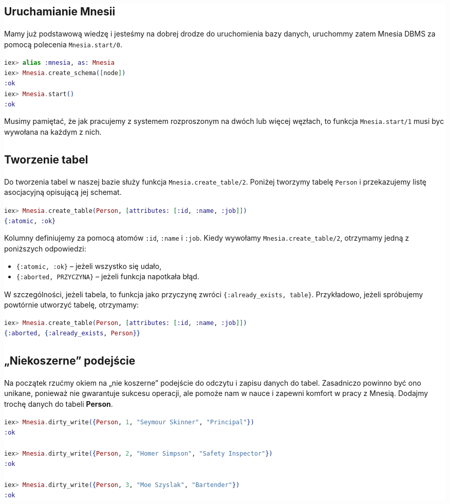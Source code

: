 ## Uruchamianie Mnesii

Mamy już podstawową wiedzę i jesteśmy na dobrej drodze do uruchomienia bazy danych, uruchommy zatem Mnesia DBMS za pomocą polecenia `Mnesia.start/0`.

```elixir
iex> alias :mnesia, as: Mnesia
iex> Mnesia.create_schema([node])
:ok
iex> Mnesia.start()
:ok
```

Musimy pamiętać, że jak pracujemy z systemem rozproszonym na dwóch lub więcej węzłach, to funkcja `Mnesia.start/1` musi byc wywołana na każdym z nich.

## Tworzenie tabel

Do tworzenia tabel w naszej bazie służy funkcja `Mnesia.create_table/2`. Poniżej tworzymy tabelę `Person` i przekazujemy listę asocjacyjną opisującą jej schemat.

```elixir
iex> Mnesia.create_table(Person, [attributes: [:id, :name, :job]])
{:atomic, :ok}
```

Kolumny definiujemy za pomocą atomów `:id`, `:name` i `:job`. Kiedy wywołamy `Mnesia.create_table/2`, otrzymamy jedną z poniższych odpowiedzi:

 - `{:atomic, :ok}` – jeżeli wszystko się udało,
 - `{:aborted, PRZYCZYNA}` – jeżeli funkcja napotkała błąd.
 
W szczególności, jeżeli tabela, to funkcja jako przyczynę zwróci `{:already_exists, table}`. Przykładowo, jeżeli spróbujemy powtórnie utworzyć tabelę, otrzymamy:  

```elixir
iex> Mnesia.create_table(Person, [attributes: [:id, :name, :job]])
{:aborted, {:already_exists, Person}}
```

## „Niekoszerne” podejście 

Na początek rzućmy okiem na „nie koszerne” podejście do odczytu i zapisu danych do tabel. Zasadniczo powinno być ono unikane, ponieważ nie gwarantuje sukcesu operacji, ale pomoże nam w nauce i zapewni komfort w pracy z Mnesią. Dodajmy trochę danych do tabeli **Person**.

```elixir
iex> Mnesia.dirty_write({Person, 1, "Seymour Skinner", "Principal"})
:ok

iex> Mnesia.dirty_write({Person, 2, "Homer Simpson", "Safety Inspector"})
:ok

iex> Mnesia.dirty_write({Person, 3, "Moe Szyslak", "Bartender"})
:ok
```
